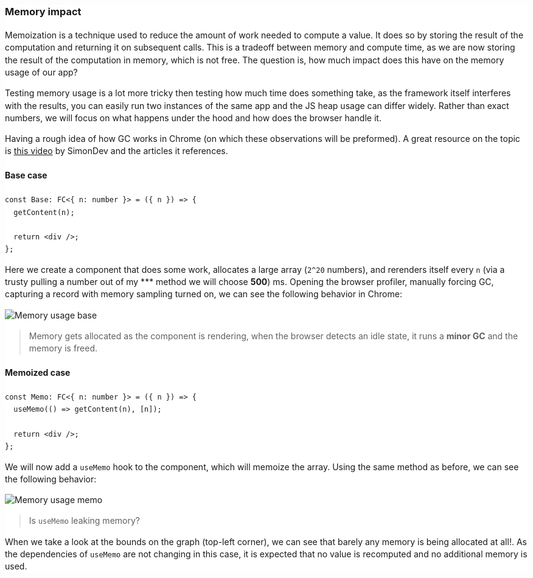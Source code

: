 ### Memory impact

Memoization is a technique used to reduce the amount of work needed to compute a value. It does so by storing the result of the computation and returning it on subsequent calls. This is a tradeoff between memory and compute time, as we are now storing the result of the computation in memory, which is not free. The question is, how much impact does this have on the memory usage of our app?

Testing memory usage is a lot more tricky then testing how much time does something take, as the framework itself interferes with the results, you can easily run two instances of the same app and the JS heap usage can differ widely. Rather than exact numbers, we will focus on what happens under the hood and how does the browser handle it.

Having a rough idea of how GC works in Chrome (on which these observations will be preformed). A great resource on the topic is [this video](https://www.youtube.com/watch?v=easvMCCBFkQ) by SimonDev and the articles it references.

#### Base case

```tsx
const Base: FC<{ n: number }> = ({ n }) => {
  getContent(n);

  return <div />;
};
```

Here we create a component that does some work, allocates a large array (`2^20` numbers), and rerenders itself every `n` (via a trusty pulling a number out of my \*\*\* method we will choose **500**) ms. Opening the browser profiler, manually forcing GC, capturing a record with memory sampling turned on, we can see the following behavior in Chrome:

![Memory usage base](/assets/memo/base.png)

> Memory gets allocated as the component is rendering, when the browser detects an idle state, it runs a **minor GC** and the memory is freed.

#### Memoized case

```tsx
const Memo: FC<{ n: number }> = ({ n }) => {
  useMemo(() => getContent(n), [n]);

  return <div />;
};
```

We will now add a `useMemo` hook to the component, which will memoize the array. Using the same method as before, we can see the following behavior:

![Memory usage memo](/assets/memo/memo.png)

> Is `useMemo` leaking memory?

When we take a look at the bounds on the graph (top-left corner), we can see that barely any memory is being allocated at all!. As the dependencies of `useMemo` are not changing in this case, it is expected that no value is recomputed and no additional memory is used.
